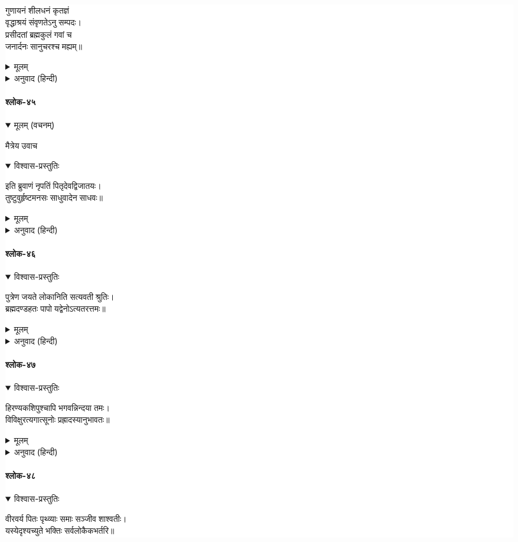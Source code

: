 गुणायनं शीलधनं कृतज्ञं  
वृद्धाश्रयं संवृणतेऽनु सम्पदः।  
प्रसीदतां ब्रह्मकुलं गवां च  
जनार्दनः सानुचरश्च मह्यम्॥
</details>

<details><summary>मूलम्</summary></details>

<details><summary>अनुवाद (हिन्दी)</summary></details>

#### श्लोक-४५


<details open><summary>मूलम् (वचनम्)</summary>

मैत्रेय उवाच
</details>

<details open><summary>विश्वास-प्रस्तुतिः</summary>

इति ब्रुवाणं नृपतिं पितृदेवद्विजातयः।  
तुष्टुवुर्हृष्टमनसः साधुवादेन साधवः॥
</details>

<details><summary>मूलम्</summary></details>

<details><summary>अनुवाद (हिन्दी)</summary></details>

#### श्लोक-४६


<details open><summary>विश्वास-प्रस्तुतिः</summary>

पुत्रेण जयते लोकानिति सत्यवती श्रुतिः।  
ब्रह्मदण्डहतः पापो यद्वेनोऽत्यतरत्तमः॥
</details>

<details><summary>मूलम्</summary></details>

<details><summary>अनुवाद (हिन्दी)</summary></details>

#### श्लोक-४७


<details open><summary>विश्वास-प्रस्तुतिः</summary>

हिरण्यकशिपुश्चापि भगवन्निन्दया तमः।  
विविक्षुरत्यगात्सूनोः प्रह्रादस्यानुभावतः॥
</details>

<details><summary>मूलम्</summary></details>

<details><summary>अनुवाद (हिन्दी)</summary></details>

#### श्लोक-४८


<details open><summary>विश्वास-प्रस्तुतिः</summary>

वीरवर्य पितः पृथ्व्याः समाः सञ्जीव शाश्वतीः।  
यस्येदृश्यच्युते भक्तिः सर्वलोकैकभर्तरि॥
</details>

